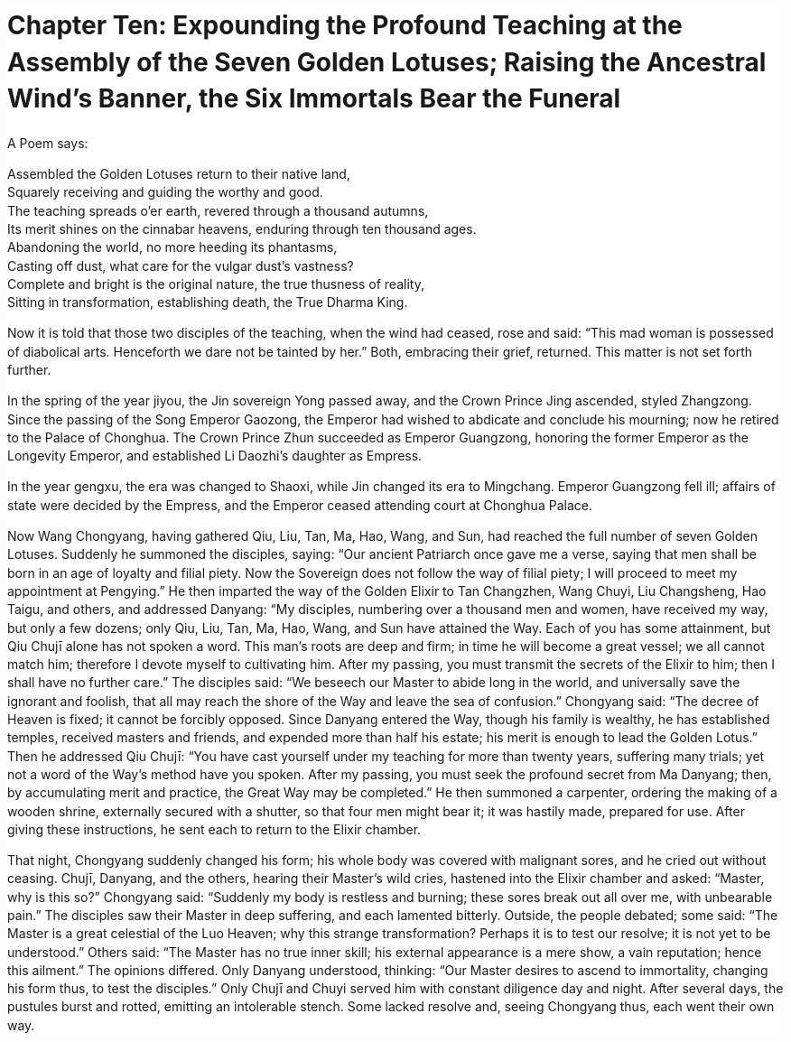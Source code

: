 # Chapter Ten: Expounding the Profound Teaching at the Assembly of the Seven Golden Lotuses; Raising the Ancestral Wind’s Banner, the Six Immortals Bear the Funeral

A Poem says:

Assembled the Golden Lotuses return to their native land,  
Squarely receiving and guiding the worthy and good.  
The teaching spreads o’er earth, revered through a thousand autumns,  
Its merit shines on the cinnabar heavens, enduring through ten thousand ages.  
Abandoning the world, no more heeding its phantasms,  
Casting off dust, what care for the vulgar dust’s vastness?  
Complete and bright is the original nature, the true thusness of reality,  
Sitting in transformation, establishing death, the True Dharma King.

Now it is told that those two disciples of the teaching, when the wind had ceased, rose and said: “This mad woman is possessed of diabolical arts. Henceforth we dare not be tainted by her.” Both, embracing their grief, returned. This matter is not set forth further.

In the spring of the year jiyou, the Jin sovereign Yong passed away, and the Crown Prince Jing ascended, styled Zhangzong. Since the passing of the Song Emperor Gaozong, the Emperor had wished to abdicate and conclude his mourning; now he retired to the Palace of Chonghua. The Crown Prince Zhun succeeded as Emperor Guangzong, honoring the former Emperor as the Longevity Emperor, and established Li Daozhi’s daughter as Empress.

In the year gengxu, the era was changed to Shaoxi, while Jin changed its era to Mingchang. Emperor Guangzong fell ill; affairs of state were decided by the Empress, and the Emperor ceased attending court at Chonghua Palace.

Now Wang Chongyang, having gathered Qiu, Liu, Tan, Ma, Hao, Wang, and Sun, had reached the full number of seven Golden Lotuses. Suddenly he summoned the disciples, saying: “Our ancient Patriarch once gave me a verse, saying that men shall be born in an age of loyalty and filial piety. Now the Sovereign does not follow the way of filial piety; I will proceed to meet my appointment at Pengying.” He then imparted the way of the Golden Elixir to Tan Changzhen, Wang Chuyi, Liu Changsheng, Hao Taigu, and others, and addressed Danyang: “My disciples, numbering over a thousand men and women, have received my way, but only a few dozens; only Qiu, Liu, Tan, Ma, Hao, Wang, and Sun have attained the Way. Each of you has some attainment, but Qiu Chujī alone has not spoken a word. This man’s roots are deep and firm; in time he will become a great vessel; we all cannot match him; therefore I devote myself to cultivating him. After my passing, you must transmit the secrets of the Elixir to him; then I shall have no further care.” The disciples said: “We beseech our Master to abide long in the world, and universally save the ignorant and foolish, that all may reach the shore of the Way and leave the sea of confusion.” Chongyang said: “The decree of Heaven is fixed; it cannot be forcibly opposed. Since Danyang entered the Way, though his family is wealthy, he has established temples, received masters and friends, and expended more than half his estate; his merit is enough to lead the Golden Lotus.” Then he addressed Qiu Chujī: “You have cast yourself under my teaching for more than twenty years, suffering many trials; yet not a word of the Way’s method have you spoken. After my passing, you must seek the profound secret from Ma Danyang; then, by accumulating merit and practice, the Great Way may be completed.” He then summoned a carpenter, ordering the making of a wooden shrine, externally secured with a shutter, so that four men might bear it; it was hastily made, prepared for use. After giving these instructions, he sent each to return to the Elixir chamber.

That night, Chongyang suddenly changed his form; his whole body was covered with malignant sores, and he cried out without ceasing. Chujī, Danyang, and the others, hearing their Master’s wild cries, hastened into the Elixir chamber and asked: “Master, why is this so?” Chongyang said: “Suddenly my body is restless and burning; these sores break out all over me, with unbearable pain.” The disciples saw their Master in deep suffering, and each lamented bitterly. Outside, the people debated; some said: “The Master is a great celestial of the Luo Heaven; why this strange transformation? Perhaps it is to test our resolve; it is not yet to be understood.” Others said: “The Master has no true inner skill; his external appearance is a mere show, a vain reputation; hence this ailment.” The opinions differed. Only Danyang understood, thinking: “Our Master desires to ascend to immortality, changing his form thus, to test the disciples.” Only Chujī and Chuyi served him with constant diligence day and night. After several days, the pustules burst and rotted, emitting an intolerable stench. Some lacked resolve and, seeing Chongyang thus, each went their own way.
